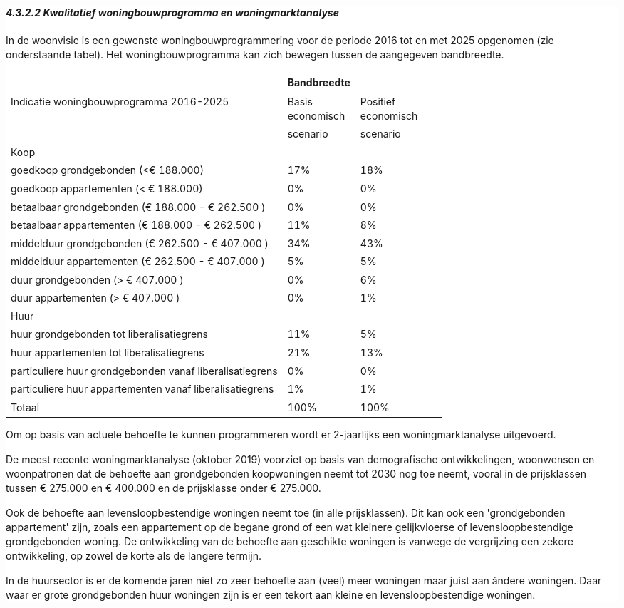 #### *4.3.2.2 Kwalitatief woningbouwprogramma en woningmarktanalyse*

In de woonvisie is een gewenste woningbouwprogrammering voor de periode 2016 tot en met 2025 opgenomen (zie onderstaande tabel). Het woningbouwprogramma kan zich bewegen tussen de aangegeven bandbreedte.

|                                                          | Bandbreedte         |                        |  |  |
|----------------------------------------------------------|---------------------|------------------------|--|--|
| Indicatie woningbouwprogramma 2016-2025                  | Basis<br>economisch | Positief<br>economisch |  |  |
|                                                          | scenario            | scenario               |  |  |
| Коор                                                     |                     |                        |  |  |
| goedkoop grondgebonden (<€ 188.000)                      | 17%                 | 18%                    |  |  |
| goedkoop appartementen (< € 188.000)                     | 0%                  | 0%                     |  |  |
| betaalbaar grondgebonden (€ 188.000 - € 262.500 )        | 0%                  | 0%                     |  |  |
| betaalbaar appartementen (€ 188.000 - € 262.500 )        | 11%                 | 8%                     |  |  |
| middelduur grondgebonden (€ 262.500 - € 407.000 )        | 34%                 | 43%                    |  |  |
| middelduur appartementen (€ 262.500 - € 407.000 )        | 5%                  | 5%                     |  |  |
| duur grondgebonden (> € 407.000 )                        | 0%                  | 6%                     |  |  |
| duur appartementen (> € 407.000 )                        | 0%                  | 1%                     |  |  |
| Huur                                                     |                     |                        |  |  |
| huur grondgebonden tot liberalisatiegrens                | 11%                 | 5%                     |  |  |
| huur appartementen tot liberalisatiegrens                | 21%                 | 13%                    |  |  |
| particuliere huur grondgebonden vanaf liberalisatiegrens | 0%                  | 0%                     |  |  |
| particuliere huur appartementen vanaf liberalisatiegrens | 1%                  | 1%                     |  |  |
| Totaal                                                   | 100%                | 100%                   |  |  |

Om op basis van actuele behoefte te kunnen programmeren wordt er 2-jaarlijks een woningmarktanalyse uitgevoerd.

De meest recente woningmarktanalyse (oktober 2019) voorziet op basis van demografische ontwikkelingen, woonwensen en woonpatronen dat de behoefte aan grondgebonden koopwoningen neemt tot 2030 nog toe neemt, vooral in de prijsklassen tussen € 275.000 en € 400.000 en de prijsklasse onder € 275.000.

Ook de behoefte aan levensloopbestendige woningen neemt toe (in alle prijsklassen). Dit kan ook een 'grondgebonden appartement' zijn, zoals een appartement op de begane grond of een wat kleinere gelijkvloerse of levensloopbestendige grondgebonden woning. De ontwikkeling van de behoefte aan geschikte woningen is vanwege de vergrijzing een zekere ontwikkeling, op zowel de korte als de langere termijn.

In de huursector is er de komende jaren niet zo zeer behoefte aan (veel) meer woningen maar juist aan ándere woningen. Daar waar er grote grondgebonden huur woningen zijn is er een tekort aan kleine en levensloopbestendige woningen.
